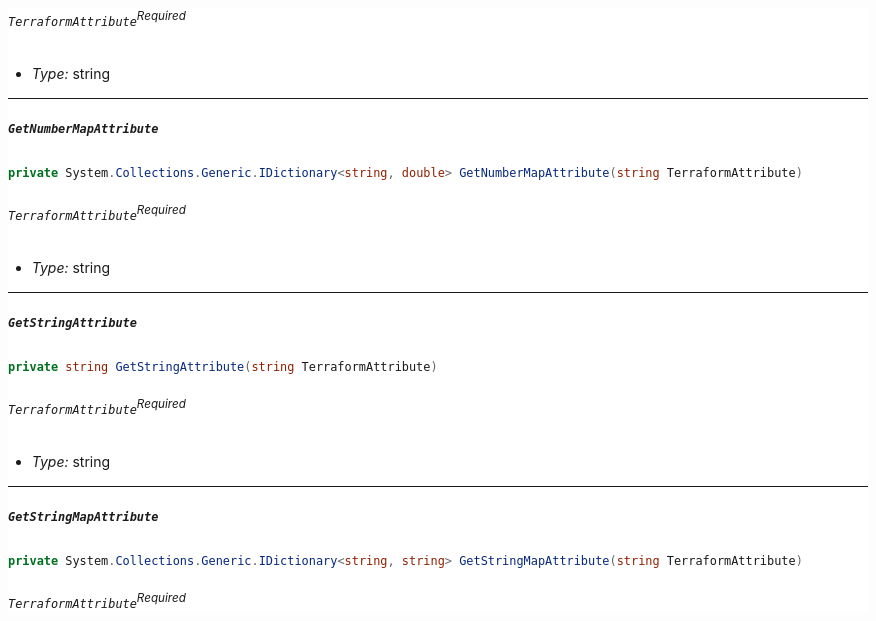 ###### `TerraformAttribute`<sup>Required</sup> <a name="TerraformAttribute" id="@cdktf/provider-ionoscloud.dataIonoscloudS3Object.DataIonoscloudS3Object.getNumberListAttribute.parameter.terraformAttribute"></a>

- *Type:* string

---

##### `GetNumberMapAttribute` <a name="GetNumberMapAttribute" id="@cdktf/provider-ionoscloud.dataIonoscloudS3Object.DataIonoscloudS3Object.getNumberMapAttribute"></a>

```csharp
private System.Collections.Generic.IDictionary<string, double> GetNumberMapAttribute(string TerraformAttribute)
```

###### `TerraformAttribute`<sup>Required</sup> <a name="TerraformAttribute" id="@cdktf/provider-ionoscloud.dataIonoscloudS3Object.DataIonoscloudS3Object.getNumberMapAttribute.parameter.terraformAttribute"></a>

- *Type:* string

---

##### `GetStringAttribute` <a name="GetStringAttribute" id="@cdktf/provider-ionoscloud.dataIonoscloudS3Object.DataIonoscloudS3Object.getStringAttribute"></a>

```csharp
private string GetStringAttribute(string TerraformAttribute)
```

###### `TerraformAttribute`<sup>Required</sup> <a name="TerraformAttribute" id="@cdktf/provider-ionoscloud.dataIonoscloudS3Object.DataIonoscloudS3Object.getStringAttribute.parameter.terraformAttribute"></a>

- *Type:* string

---

##### `GetStringMapAttribute` <a name="GetStringMapAttribute" id="@cdktf/provider-ionoscloud.dataIonoscloudS3Object.DataIonoscloudS3Object.getStringMapAttribute"></a>

```csharp
private System.Collections.Generic.IDictionary<string, string> GetStringMapAttribute(string TerraformAttribute)
```

###### `TerraformAttribute`<sup>Required</sup> <a name="TerraformAttribute" id="@cdktf/provider-ionoscloud.dataIonoscloudS3Object.DataIonoscloudS3Object.getStringMapAttribute.parameter.terraformAttribute"></a>
